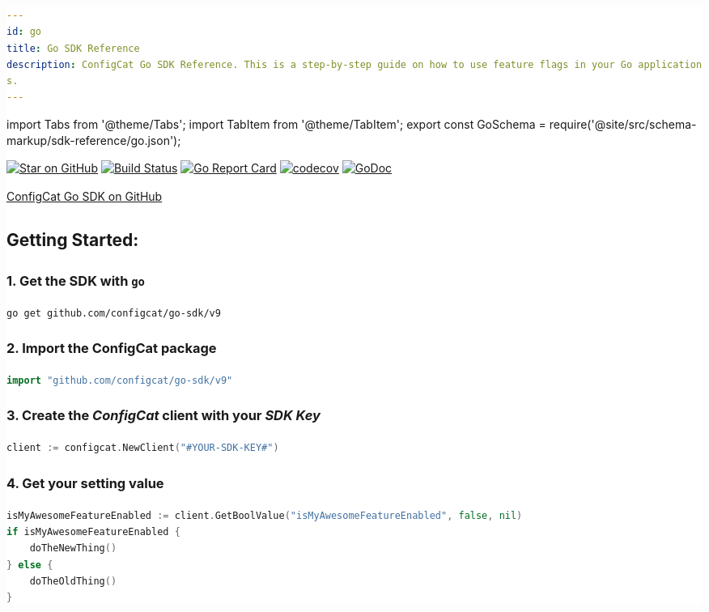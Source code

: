 ```yaml
---
id: go
title: Go SDK Reference
description: ConfigCat Go SDK Reference. This is a step-by-step guide on how to use feature flags in your Go applications.
---
```


import Tabs from '@theme/Tabs';
import TabItem from '@theme/TabItem';
export const GoSchema = require('@site/src/schema-markup/sdk-reference/go.json');

<script
  type="application/ld+json"
  dangerouslySetInnerHTML={{ __html: JSON.stringify(GoSchema) }}
></script>

[![Star on GitHub](https://img.shields.io/github/stars/configcat/go-sdk.svg?style=social)](https://github.com/configcat/go-sdk/stargazers)
[![Build Status](https://github.com/configcat/go-sdk/actions/workflows/go-ci.yml/badge.svg?branch=v9)](https://github.com/configcat/go-sdk/actions/workflows/go-ci.yml)
[![Go Report Card](https://goreportcard.com/badge/github.com/configcat/go-sdk/v9)](https://goreportcard.com/report/github.com/configcat/go-sdk/v9)
[![codecov](https://codecov.io/gh/configcat/go-sdk/branch/v9/graph/badge.svg)](https://codecov.io/gh/configcat/go-sdk)
[![GoDoc](https://godoc.org/github.com/configcat/go-sdk?status.svg)](https://pkg.go.dev/github.com/configcat/go-sdk/v9)

<a href="https://github.com/configcat/go-sdk" target="_blank">ConfigCat Go SDK on GitHub</a>

## Getting Started:

### 1. Get the SDK with `go`

```bash
go get github.com/configcat/go-sdk/v9
```

### 2. Import the ConfigCat package

```go
import "github.com/configcat/go-sdk/v9"
```

### 3. Create the _ConfigCat_ client with your _SDK Key_

```go
client := configcat.NewClient("#YOUR-SDK-KEY#")
```

### 4. Get your setting value

```go
isMyAwesomeFeatureEnabled := client.GetBoolValue("isMyAwesomeFeatureEnabled", false, nil)
if isMyAwesomeFeatureEnabled {
    doTheNewThing()
} else {
    doTheOldThing()
}
```
